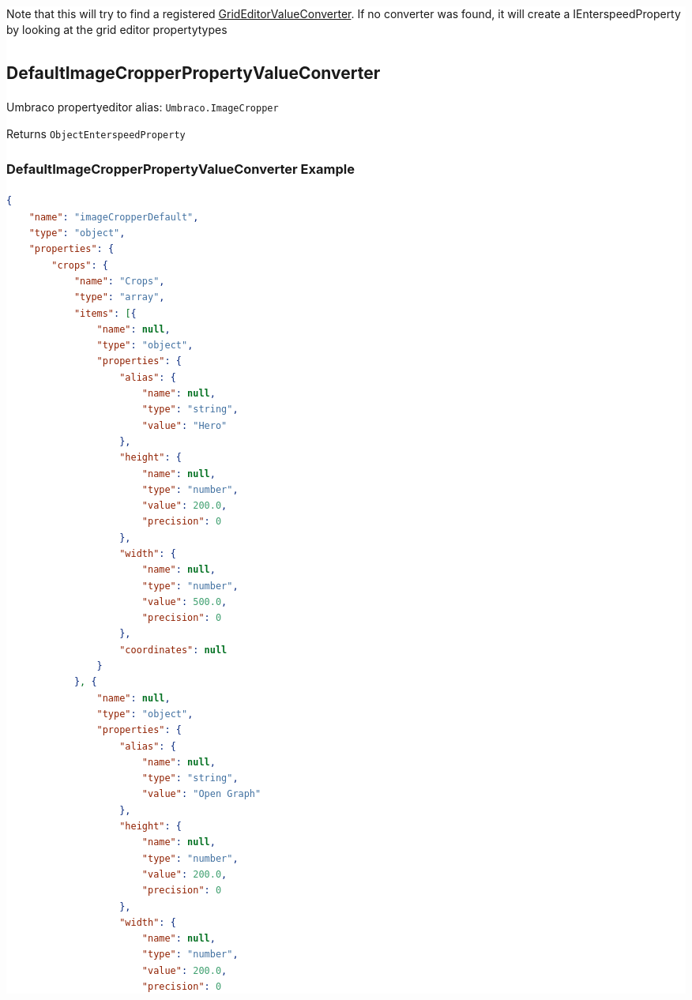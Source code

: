 Note that this will try to find a registered
[GridEditorValueConverter](../../grideditorvalueconverters/README.md).
If no converter was found, it will create a IEnterspeedProperty
by looking at the grid editor propertytypes

## DefaultImageCropperPropertyValueConverter

Umbraco propertyeditor alias: `Umbraco.ImageCropper`

Returns `ObjectEnterspeedProperty`

### DefaultImageCropperPropertyValueConverter Example

```json
{
    "name": "imageCropperDefault",
    "type": "object",
    "properties": {
        "crops": {
            "name": "Crops",
            "type": "array",
            "items": [{
                "name": null,
                "type": "object",
                "properties": {
                    "alias": {
                        "name": null,
                        "type": "string",
                        "value": "Hero"
                    },
                    "height": {
                        "name": null,
                        "type": "number",
                        "value": 200.0,
                        "precision": 0
                    },
                    "width": {
                        "name": null,
                        "type": "number",
                        "value": 500.0,
                        "precision": 0
                    },
                    "coordinates": null
                }
            }, {
                "name": null,
                "type": "object",
                "properties": {
                    "alias": {
                        "name": null,
                        "type": "string",
                        "value": "Open Graph"
                    },
                    "height": {
                        "name": null,
                        "type": "number",
                        "value": 200.0,
                        "precision": 0
                    },
                    "width": {
                        "name": null,
                        "type": "number",
                        "value": 200.0,
                        "precision": 0
```